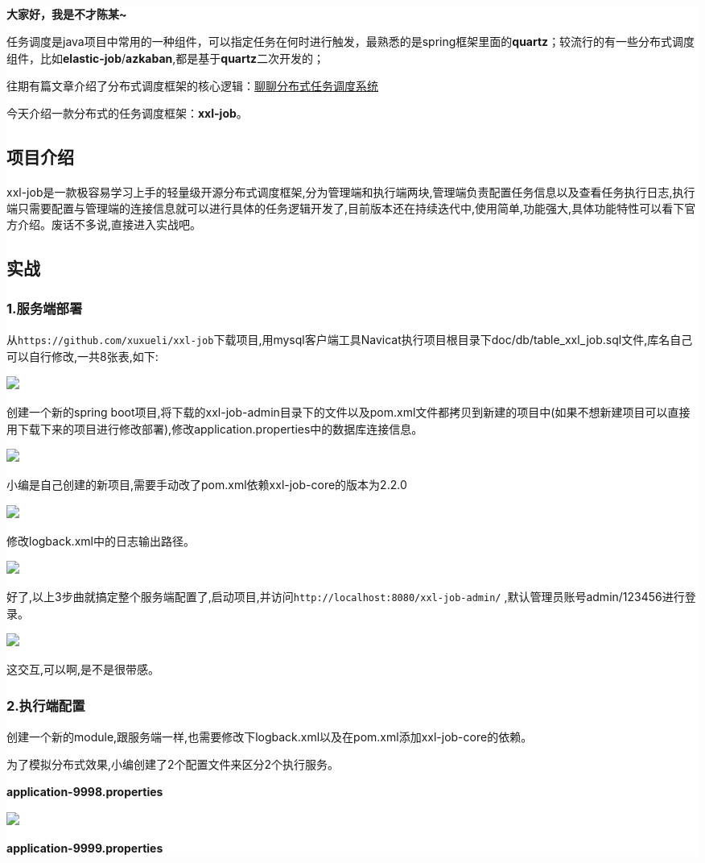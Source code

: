 **大家好，我是不才陈某~**

任务调度是java项目中常用的一种组件，可以指定任务在何时进行触发，最熟悉的是spring框架里面的**quartz**；较流行的有一些分布式调度组件，比如**elastic-job**/**azkaban**,都是基于**quartz**二次开发的；

往期有篇文章介绍了分布式调度框架的核心逻辑：[聊聊分布式任务调度系统](https://mp.weixin.qq.com/s?__biz=MzU3MDAzNDg1MA==&mid=2247509138&idx=1&sn=213b1855fb1832587d39844cbe42a49f&chksm=fcf77b5fcb80f249c1b5281b27a7b6908397d2c7666db494898a248f430ba1e13761a384e744&token=651972823&lang=zh_CN#rd)

今天介绍一款分布式的任务调度框架：**xxl-job**。

## 项目介绍

xxl-job是一款极容易学习上手的轻量级开源分布式调度框架,分为管理端和执行端两块,管理端负责配置任务信息以及查看任务执行日志,执行端只需要配置与管理端的连接信息就可以进行具体的任务逻辑开发了,目前版本还在持续迭代中,使用简单,功能强大,具体功能特性可以看下官方介绍。废话不多说,直接进入实战吧。

## 实战

### 1.服务端部署

从`https://github.com/xuxueli/xxl-job`下载项目,用mysql客户端工具Navicat执行项目根目录下doc/db/table_xxl_job.sql文件,库名自己可以自行修改,一共8张表,如下:

![](https://img.java-family.cn/20220529150032.png)

创建一个新的spring boot项目,将下载的xxl-job-admin目录下的文件以及pom.xml文件都拷贝到新建的项目中(如果不想新建项目可以直接用下载下来的项目进行修改部署),修改application.properties中的数据库连接信息。

![](https://img.java-family.cn/20220529150037.png)

小编是自己创建的新项目,需要手动改了pom.xml依赖xxl-job-core的版本为2.2.0

![](https://img.java-family.cn/20220529150047.png)

修改logback.xml中的日志输出路径。

![](https://img.java-family.cn/20220529150052.png)

好了,以上3步曲就搞定整个服务端配置了,启动项目,并访问`http://localhost:8080/xxl-job-admin/` ,默认管理员账号admin/123456进行登录。

![](https://img.java-family.cn/20220529150100.png)

这交互,可以啊,是不是很带感。

### 2.执行端配置

创建一个新的module,跟服务端一样,也需要修改下logback.xml以及在pom.xml添加xxl-job-core的依赖。

为了模拟分布式效果,小编创建了2个配置文件来区分2个执行服务。

**application-9998.properties**

![](https://img.java-family.cn/20220529145705.png)

**application-9999.properties**
